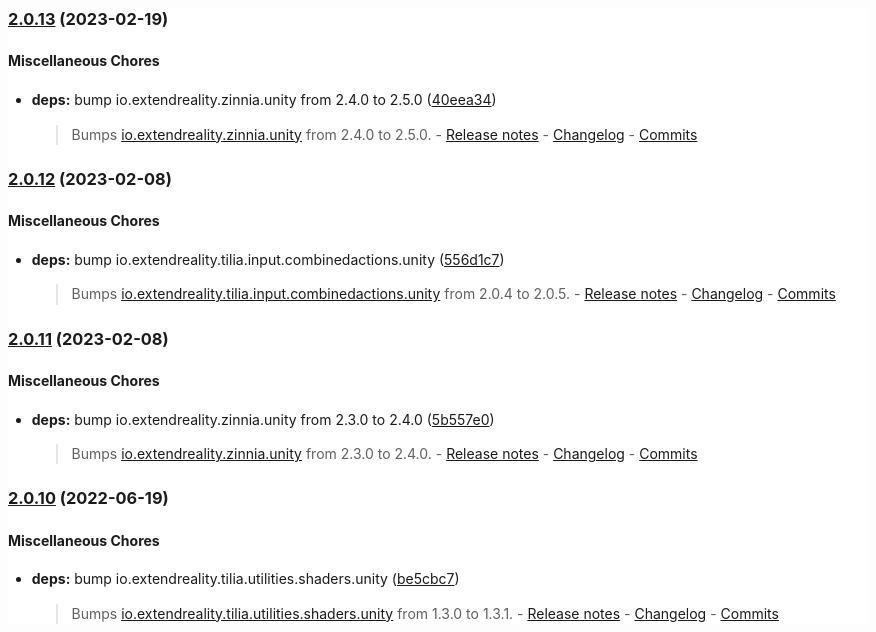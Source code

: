### [2.0.13](https://github.com/ExtendRealityLtd/Tilia.Locomotors.AxisMove.Unity/compare/v2.0.12...v2.0.13) (2023-02-19)

#### Miscellaneous Chores

* **deps:** bump io.extendreality.zinnia.unity from 2.4.0 to 2.5.0 ([40eea34](https://github.com/ExtendRealityLtd/Tilia.Locomotors.AxisMove.Unity/commit/40eea34f44b693483467b5d59032959532bee622))
  > Bumps [io.extendreality.zinnia.unity](https://github.com/ExtendRealityLtd/Zinnia.Unity) from 2.4.0 to 2.5.0. - [Release notes](https://github.com/ExtendRealityLtd/Zinnia.Unity/releases) - [Changelog](https://github.com/ExtendRealityLtd/Zinnia.Unity/blob/master/CHANGELOG.md) - [Commits](https://github.com/ExtendRealityLtd/Zinnia.Unity/compare/v2.4.0...v2.5.0)

### [2.0.12](https://github.com/ExtendRealityLtd/Tilia.Locomotors.AxisMove.Unity/compare/v2.0.11...v2.0.12) (2023-02-08)

#### Miscellaneous Chores

* **deps:** bump io.extendreality.tilia.input.combinedactions.unity ([556d1c7](https://github.com/ExtendRealityLtd/Tilia.Locomotors.AxisMove.Unity/commit/556d1c711d3c2113678b1a1fffa36a0cc92317e6))
  > Bumps [io.extendreality.tilia.input.combinedactions.unity](https://github.com/ExtendRealityLtd/Tilia.Input.CombinedActions.Unity) from 2.0.4 to 2.0.5. - [Release notes](https://github.com/ExtendRealityLtd/Tilia.Input.CombinedActions.Unity/releases) - [Changelog](https://github.com/ExtendRealityLtd/Tilia.Input.CombinedActions.Unity/blob/master/CHANGELOG.md) - [Commits](https://github.com/ExtendRealityLtd/Tilia.Input.CombinedActions.Unity/compare/v2.0.4...v2.0.5)

### [2.0.11](https://github.com/ExtendRealityLtd/Tilia.Locomotors.AxisMove.Unity/compare/v2.0.10...v2.0.11) (2023-02-08)

#### Miscellaneous Chores

* **deps:** bump io.extendreality.zinnia.unity from 2.3.0 to 2.4.0 ([5b557e0](https://github.com/ExtendRealityLtd/Tilia.Locomotors.AxisMove.Unity/commit/5b557e0ec328ff44a814a69fe0baf0a3e2405f08))
  > Bumps [io.extendreality.zinnia.unity](https://github.com/ExtendRealityLtd/Zinnia.Unity) from 2.3.0 to 2.4.0. - [Release notes](https://github.com/ExtendRealityLtd/Zinnia.Unity/releases) - [Changelog](https://github.com/ExtendRealityLtd/Zinnia.Unity/blob/master/CHANGELOG.md) - [Commits](https://github.com/ExtendRealityLtd/Zinnia.Unity/compare/v2.3.0...v2.4.0)

### [2.0.10](https://github.com/ExtendRealityLtd/Tilia.Locomotors.AxisMove.Unity/compare/v2.0.9...v2.0.10) (2022-06-19)

#### Miscellaneous Chores

* **deps:** bump io.extendreality.tilia.utilities.shaders.unity ([be5cbc7](https://github.com/ExtendRealityLtd/Tilia.Locomotors.AxisMove.Unity/commit/be5cbc7c54ae4e2113d396ac796fc7948d6dbf78))
  > Bumps [io.extendreality.tilia.utilities.shaders.unity](https://github.com/ExtendRealityLtd/Tilia.Utilities.Shaders.Unity) from 1.3.0 to 1.3.1. - [Release notes](https://github.com/ExtendRealityLtd/Tilia.Utilities.Shaders.Unity/releases) - [Changelog](https://github.com/ExtendRealityLtd/Tilia.Utilities.Shaders.Unity/blob/master/CHANGELOG.md) - [Commits](https://github.com/ExtendRealityLtd/Tilia.Utilities.Shaders.Unity/compare/v1.3.0...v1.3.1)
